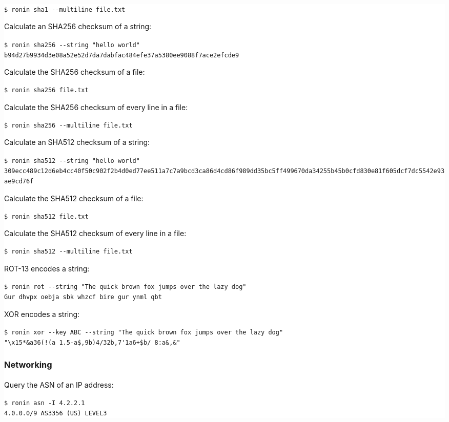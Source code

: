 ```shell
$ ronin sha1 --multiline file.txt
```

Calculate an SHA256 checksum of a string:

```shell
$ ronin sha256 --string "hello world"
b94d27b9934d3e08a52e52d7da7dabfac484efe37a5380ee9088f7ace2efcde9
```

Calculate the SHA256 checksum of a file:

```shell
$ ronin sha256 file.txt
```

Calculate the SHA256 checksum of every line in a file:

```shell
$ ronin sha256 --multiline file.txt
```

Calculate an SHA512 checksum of a string:

```shell
$ ronin sha512 --string "hello world"
309ecc489c12d6eb4cc40f50c902f2b4d0ed77ee511a7c7a9bcd3ca86d4cd86f989dd35bc5ff499670da34255b45b0cfd830e81f605dcf7dc5542e93ae9cd76f
```

Calculate the SHA512 checksum of a file:

```shell
$ ronin sha512 file.txt
```

Calculate the SHA512 checksum of every line in a file:

```shell
$ ronin sha512 --multiline file.txt
```

ROT-13 encodes a string:

```shell
$ ronin rot --string "The quick brown fox jumps over the lazy dog"
Gur dhvpx oebja sbk whzcf bire gur ynml qbt
```

XOR encodes a string:

```shell
$ ronin xor --key ABC --string "The quick brown fox jumps over the lazy dog"
"\x15*&a36(!(a 1.5-a$,9b)4/32b,7'1a6+$b/ 8:a&,&"
```

### Networking

Query the ASN of an IP address:

```shell
$ ronin asn -I 4.2.2.1
4.0.0.0/9 AS3356 (US) LEVEL3
```
